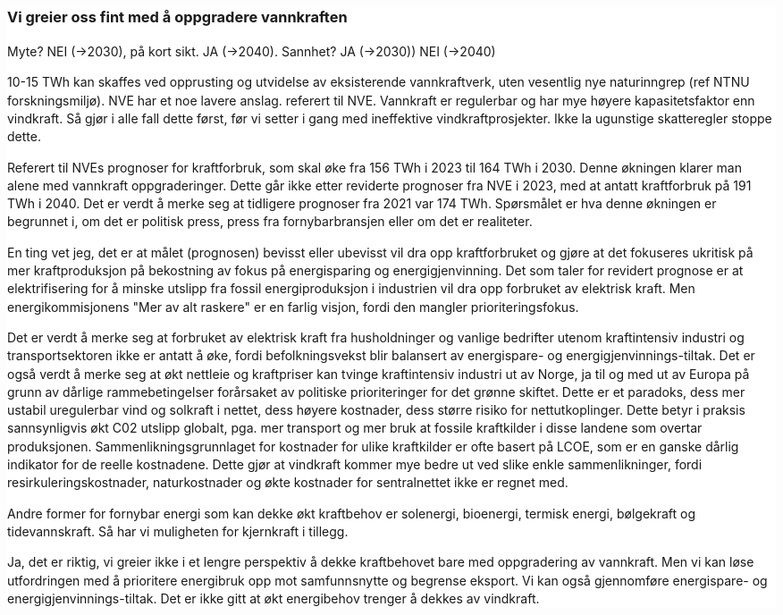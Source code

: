 ### Vi greier oss fint med å oppgradere vannkraften

Myte? NEI (->2030), på kort sikt. JA (->2040). Sannhet? JA (->2030)) NEI (->2040)

10-15 TWh kan skaffes ved opprusting og utvidelse av eksisterende vannkraftverk, uten vesentlig 
nye naturinngrep (ref NTNU forskningsmiljø). NVE har et noe lavere anslag.
referert til NVE. Vannkraft er regulerbar og har mye høyere kapasitetsfaktor enn vindkraft.
Så gjør i alle fall dette først, før vi setter i gang med ineffektive vindkraftprosjekter.
Ikke la ugunstige skatteregler stoppe dette.

Referert til NVEs prognoser for kraftforbruk, som skal øke fra 156 TWh i 2023 til 164 TWh
i 2030. Denne økningen klarer man alene med vannkraft oppgraderinger. 
Dette går ikke etter reviderte prognoser fra NVE i 2023, med at antatt kraftforbruk på 191 TWh i 2040.
Det er verdt å merke seg at tidligere prognoser fra 2021 var 174 TWh.
Spørsmålet er hva denne økningen er begrunnet i, om det er politisk press, press fra fornybarbransjen eller om det er realiteter.

En ting vet jeg, det er at målet (prognosen) bevisst eller ubevisst vil dra opp kraftforbruket og gjøre at
det fokuseres ukritisk på mer kraftproduksjon på bekostning av fokus på energisparing og energigjenvinning.
Det som taler for revidert prognose er at elektrifisering for å minske utslipp fra fossil energiproduksjon i industrien
vil dra opp forbruket av elektrisk kraft. Men energikommisjonens "Mer av alt raskere" er en farlig visjon, fordi
den mangler prioriteringsfokus.

Det er verdt å merke seg at forbruket av elektrisk kraft fra husholdninger og vanlige bedrifter utenom kraftintensiv industri
og transportsektoren ikke er antatt å øke, fordi befolkningsvekst blir balansert av energispare- og energigjenvinnings-tiltak.
Det er også verdt å merke seg at økt nettleie og kraftpriser kan tvinge kraftintensiv industri ut av Norge,
ja til og med ut av Europa på grunn av dårlige rammebetingelser forårsaket av politiske prioriteringer for det
grønne skiftet. Dette er et paradoks, dess mer ustabil uregulerbar vind og solkraft i nettet, dess høyere kostnader, 
dess større risiko for nettutkoplinger. Dette betyr i praksis sannsynligvis økt C02 utslipp globalt, pga.
mer transport og mer bruk at fossile kraftkilder i disse landene som overtar produksjonen.
Sammenlikningsgrunnlaget for kostnader for ulike kraftkilder er ofte basert på LCOE, som er en ganske dårlig
indikator for de reelle kostnadene. Dette gjør at vindkraft kommer mye bedre ut ved slike enkle sammenlikninger,
fordi resirkuleringskostnader, naturkostnader og økte kostnader for sentralnettet ikke er regnet med.

Andre former for fornybar energi som kan dekke økt kraftbehov er solenergi, bioenergi, 
termisk energi, bølgekraft og tidevannskraft. Så har vi muligheten for kjernkraft i tillegg.

Ja, det er riktig, vi greier ikke i et lengre perspektiv å dekke kraftbehovet bare med oppgradering av vannkraft.
Men vi kan løse utfordringen med å prioritere energibruk opp mot samfunnsnytte og begrense eksport. 
Vi kan også gjennomføre energispare- og energigjenvinnings-tiltak.
Det er ikke gitt at økt energibehov trenger å dekkes av vindkraft.
